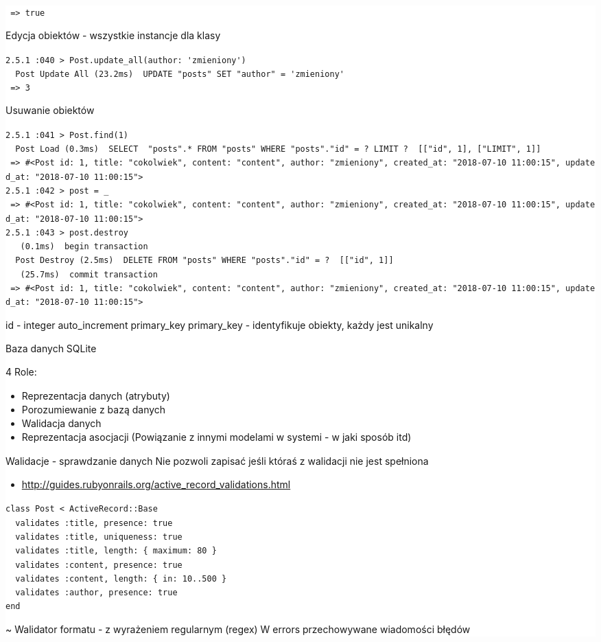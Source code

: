 ```
 => true 
```
Edycja obiektów - wszystkie instancje dla klasy
```
2.5.1 :040 > Post.update_all(author: 'zmieniony')
  Post Update All (23.2ms)  UPDATE "posts" SET "author" = 'zmieniony'
 => 3 
```

Usuwanie obiektów
```
2.5.1 :041 > Post.find(1)
  Post Load (0.3ms)  SELECT  "posts".* FROM "posts" WHERE "posts"."id" = ? LIMIT ?  [["id", 1], ["LIMIT", 1]]
 => #<Post id: 1, title: "cokolwiek", content: "content", author: "zmieniony", created_at: "2018-07-10 11:00:15", updated_at: "2018-07-10 11:00:15"> 
2.5.1 :042 > post = _
 => #<Post id: 1, title: "cokolwiek", content: "content", author: "zmieniony", created_at: "2018-07-10 11:00:15", updated_at: "2018-07-10 11:00:15"> 
2.5.1 :043 > post.destroy
   (0.1ms)  begin transaction
  Post Destroy (2.5ms)  DELETE FROM "posts" WHERE "posts"."id" = ?  [["id", 1]]
   (25.7ms)  commit transaction
 => #<Post id: 1, title: "cokolwiek", content: "content", author: "zmieniony", created_at: "2018-07-10 11:00:15", updated_at: "2018-07-10 11:00:15"> 
```

id - integer auto_increment primary_key
primary_key - identyfikuje obiekty, każdy jest unikalny

Baza danych SQLite

4 Role:
- Reprezentacja danych (atrybuty)
- Porozumiewanie z bazą danych
- Walidacja danych
- Reprezentacja asocjacji (Powiązanie z innymi modelami w systemi - w jaki sposób itd)

Walidacje - sprawdzanie danych
Nie pozwoli zapisać jeśli któraś z walidacji nie jest spełniona
- http://guides.rubyonrails.org/active_record_validations.html
```
class Post < ActiveRecord::Base
  validates :title, presence: true
  validates :title, uniqueness: true
  validates :title, length: { maximum: 80 }
  validates :content, presence: true
  validates :content, length: { in: 10..500 }
  validates :author, presence: true
end
```

~ Walidator formatu - z wyrażeniem regularnym (regex)
W errors przechowywane wiadomości błędów
